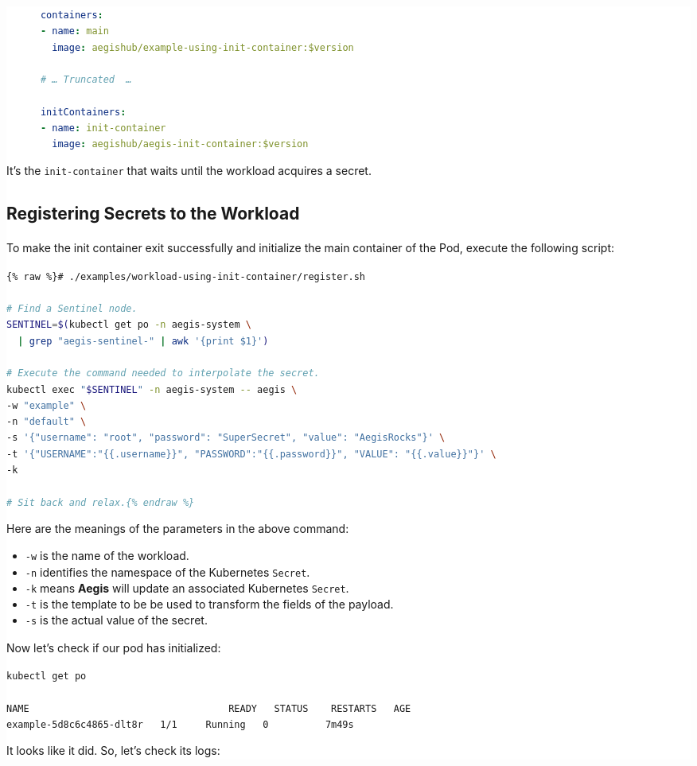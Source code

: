 ```yaml
      containers:
      - name: main
        image: aegishub/example-using-init-container:$version
      
      # … Truncated  … 
      
      initContainers:
      - name: init-container
        image: aegishub/aegis-init-container:$version
```

It’s the `init-container` that waits until the workload acquires a secret.

## Registering Secrets to the Workload

To make the init container exit successfully and initialize the main
container of the Pod, execute the following script:

```bash
{% raw %}# ./examples/workload-using-init-container/register.sh

# Find a Sentinel node.
SENTINEL=$(kubectl get po -n aegis-system \
  | grep "aegis-sentinel-" | awk '{print $1}')

# Execute the command needed to interpolate the secret.
kubectl exec "$SENTINEL" -n aegis-system -- aegis \
-w "example" \
-n "default" \
-s '{"username": "root", "password": "SuperSecret", "value": "AegisRocks"}' \
-t '{"USERNAME":"{{.username}}", "PASSWORD":"{{.password}}", "VALUE": "{{.value}}"}' \
-k

# Sit back and relax.{% endraw %}
```

Here are the meanings of the parameters in the above command:

* `-w` is the name of the workload.
* `-n` identifies the namespace of the Kubernetes `Secret`.
* `-k` means **Aegis** will update an associated Kubernetes `Secret`.
* `-t` is the template to be be used to transform the fields of the payload.
* `-s` is the actual value of the secret.

Now let’s check if our pod has initialized:

```bash 
kubectl get po

NAME                                   READY   STATUS    RESTARTS   AGE
example-5d8c6c4865-dlt8r   1/1     Running   0          7m49s
```

It looks like it did. So, let’s check its logs:
